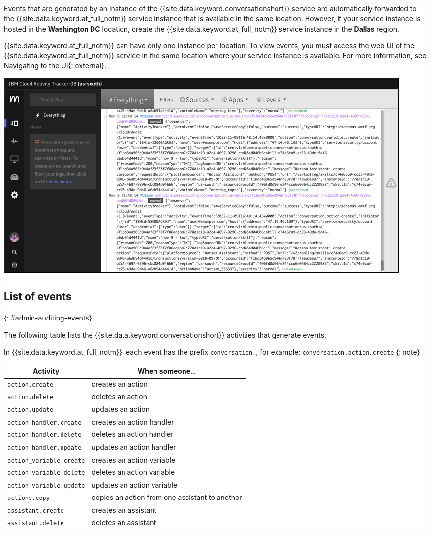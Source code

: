 Events that are generated by an instance of the {{site.data.keyword.conversationshort}} service are automatically forwarded to the {{site.data.keyword.at_full_notm}} service instance that is available in the same location. However, if your service instance is hosted in the **Washington DC** location, create the {{site.data.keyword.at_full_notm}} service instance in the **Dallas** region.

{{site.data.keyword.at_full_notm}} can have only one instance per location. To view events, you must access the web UI of the {{site.data.keyword.at_full_notm}} service in the same location where your service instance is available. For more information, see [Navigating to the UI](/docs/activity-tracker?topic=activity-tracker-launch){: external}.

![{{site.data.keyword.conversationshort}} events in {{site.data.keyword.at_full_notm}}](images/activity-tracker.png)

## List of events
{: #admin-auditing-events}

The following table lists the {{site.data.keyword.conversationshort}} activities that generate events.

In {{site.data.keyword.at_full_notm}}, each event has the prefix `conversation.`, for example: `conversation.action.create`
{: note}

| Activity | When someone... |
| --- | --- |
| `action.create` | creates an action |
| `action.delete` | deletes an action |
| `action.update` | updates an action |
| `action_handler.create` | creates an action handler |
| `action_handler.delete` | deletes an action handler |
| `action_handler.update` | updates an action handler |
| `action_variable.create` | creates an action variable |
| `action_variable.delete` | deletes an action variable |
| `action_variable.update` | updates an action variable |
| `actions.copy` | copies an action from one assistant to another |
| `assistant.create` | creates an assistant |
| `assistant.delete` | deletes an assistant |